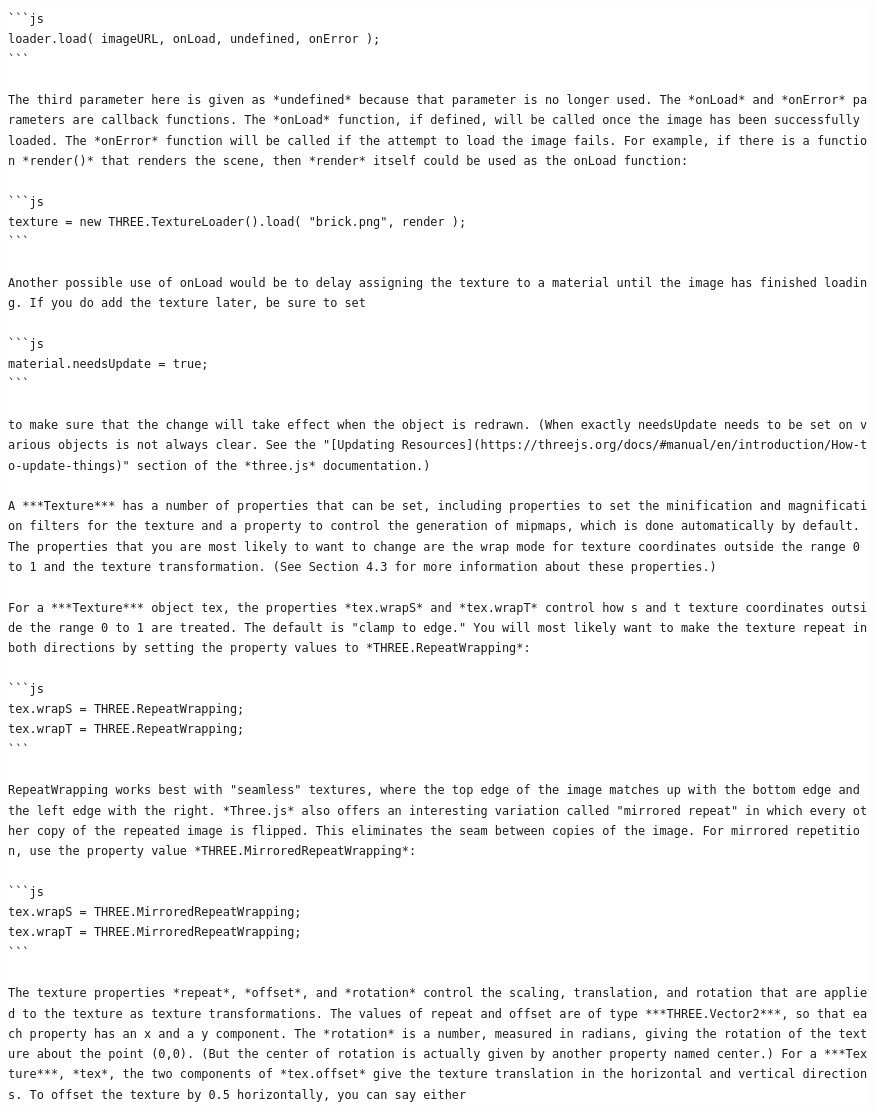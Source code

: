     ```js
    loader.load( imageURL, onLoad, undefined, onError );
    ```

    The third parameter here is given as *undefined* because that parameter is no longer used. The *onLoad* and *onError* parameters are callback functions. The *onLoad* function, if defined, will be called once the image has been successfully loaded. The *onError* function will be called if the attempt to load the image fails. For example, if there is a function *render()* that renders the scene, then *render* itself could be used as the onLoad function:

    ```js
    texture = new THREE.TextureLoader().load( "brick.png", render );
    ```

    Another possible use of onLoad would be to delay assigning the texture to a material until the image has finished loading. If you do add the texture later, be sure to set

    ```js
    material.needsUpdate = true;
    ```

    to make sure that the change will take effect when the object is redrawn. (When exactly needsUpdate needs to be set on various objects is not always clear. See the "[Updating Resources](https://threejs.org/docs/#manual/en/introduction/How-to-update-things)" section of the *three.js* documentation.)

    A ***Texture*** has a number of properties that can be set, including properties to set the minification and magnification filters for the texture and a property to control the generation of mipmaps, which is done automatically by default. The properties that you are most likely to want to change are the wrap mode for texture coordinates outside the range 0 to 1 and the texture transformation. (See Section 4.3 for more information about these properties.)

    For a ***Texture*** object tex, the properties *tex.wrapS* and *tex.wrapT* control how s and t texture coordinates outside the range 0 to 1 are treated. The default is "clamp to edge." You will most likely want to make the texture repeat in both directions by setting the property values to *THREE.RepeatWrapping*:

    ```js
    tex.wrapS = THREE.RepeatWrapping;
    tex.wrapT = THREE.RepeatWrapping;
    ```

    RepeatWrapping works best with "seamless" textures, where the top edge of the image matches up with the bottom edge and the left edge with the right. *Three.js* also offers an interesting variation called "mirrored repeat" in which every other copy of the repeated image is flipped. This eliminates the seam between copies of the image. For mirrored repetition, use the property value *THREE.MirroredRepeatWrapping*:

    ```js
    tex.wrapS = THREE.MirroredRepeatWrapping;
    tex.wrapT = THREE.MirroredRepeatWrapping;
    ```

    The texture properties *repeat*, *offset*, and *rotation* control the scaling, translation, and rotation that are applied to the texture as texture transformations. The values of repeat and offset are of type ***THREE.Vector2***, so that each property has an x and a y component. The *rotation* is a number, measured in radians, giving the rotation of the texture about the point (0,0). (But the center of rotation is actually given by another property named center.) For a ***Texture***, *tex*, the two components of *tex.offset* give the texture translation in the horizontal and vertical directions. To offset the texture by 0.5 horizontally, you can say either
